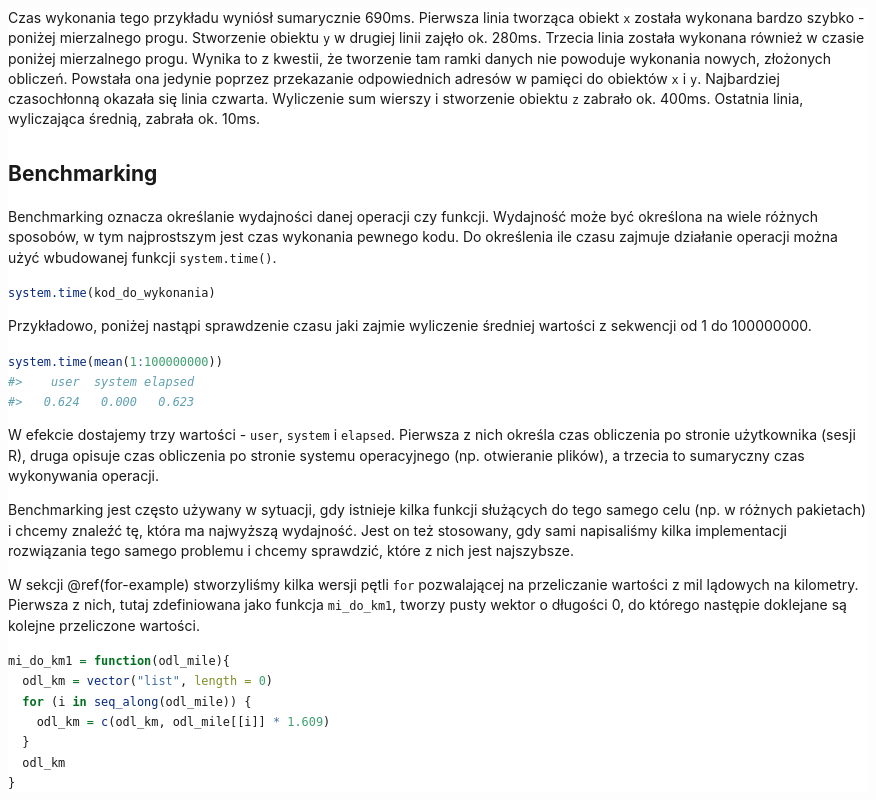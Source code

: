 Czas wykonania tego przykładu wyniósł sumarycznie 690ms.
Pierwsza linia tworząca obiekt `x` została wykonana bardzo szybko - poniżej mierzalnego progu.
Stworzenie obiektu `y` w drugiej linii zajęło ok. 280ms.
Trzecia linia została wykonana również w czasie poniżej mierzalnego progu. 
Wynika to z kwestii, że tworzenie tam ramki danych nie powoduje wykonania nowych, złożonych obliczeń.
Powstała ona jedynie poprzez przekazanie odpowiednich adresów w pamięci do obiektów `x` i `y`.
Najbardziej czasochłonną okazała się linia czwarta.
Wyliczenie sum wierszy i stworzenie obiektu `z` zabrało ok. 400ms.
Ostatnia linia, wyliczająca średnią, zabrała ok. 10ms.










## Benchmarking

Benchmarking oznacza określanie wydajności danej operacji czy funkcji.
Wydajność może być określona na wiele różnych sposobów, w tym najprostszym jest czas wykonania pewnego kodu.
Do określenia ile czasu zajmuje działanie operacji można użyć wbudowanej funkcji `system.time()`.


```r
system.time(kod_do_wykonania)
```

Przykładowo, poniżej nastąpi sprawdzenie czasu jaki zajmie wyliczenie średniej wartości z sekwencji od 1 do 100000000.


```r
system.time(mean(1:100000000))
#>    user  system elapsed 
#>   0.624   0.000   0.623
```

W efekcie dostajemy trzy wartości - `user`, `system` i `elapsed`. Pierwsza z nich określa czas obliczenia po stronie użytkownika (sesji R), druga opisuje czas obliczenia po stronie systemu operacyjnego (np. otwieranie plików), a trzecia to sumaryczny czas wykonywania operacji.

Benchmarking jest często używany w sytuacji, gdy istnieje kilka  funkcji służących do tego samego celu (np. w różnych pakietach) i chcemy znaleźć tę, która ma najwyższą wydajność.
Jest on też stosowany, gdy sami napisaliśmy kilka implementacji rozwiązania tego samego problemu i chcemy sprawdzić, które z nich jest najszybsze.

W sekcji \@ref(for-example) stworzyliśmy kilka wersji pętli `for` pozwalającej na przeliczanie wartości z mil lądowych na kilometry. 
Pierwsza z nich, tutaj zdefiniowana jako funkcja `mi_do_km1`, tworzy pusty wektor o długości 0, do którego następie doklejane są kolejne przeliczone wartości.


```r
mi_do_km1 = function(odl_mile){
  odl_km = vector("list", length = 0)
  for (i in seq_along(odl_mile)) {
    odl_km = c(odl_km, odl_mile[[i]] * 1.609)
  }
  odl_km
}
```

